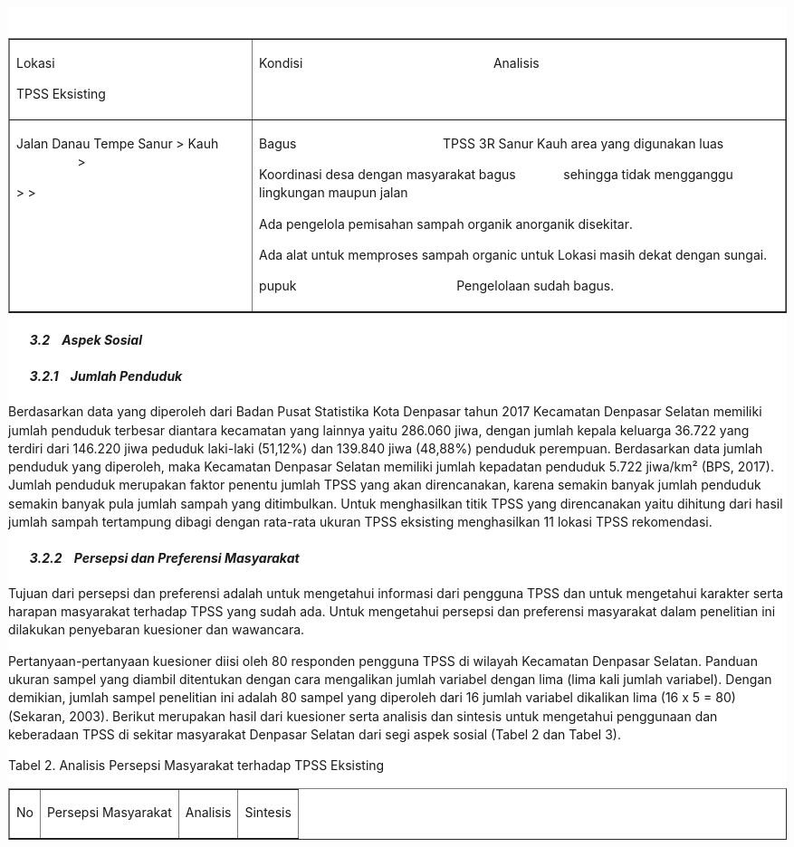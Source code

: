 </div><br clear="all">
<table border="1">
<tr><td style="vertical-align:top;">
<p><span class="font4">Lokasi</span></p>
<p><span class="font4">TPSS Eksisting</span></p></td><td style="vertical-align:top;">
<p><span class="font4">Kondisi &nbsp;&nbsp;&nbsp;&nbsp;&nbsp;&nbsp;&nbsp;&nbsp;&nbsp;&nbsp;&nbsp;&nbsp;&nbsp;&nbsp;&nbsp;&nbsp;&nbsp;&nbsp;&nbsp;&nbsp;&nbsp;&nbsp;&nbsp;&nbsp;&nbsp;&nbsp;&nbsp;&nbsp;&nbsp;&nbsp;&nbsp;&nbsp;&nbsp;&nbsp;&nbsp;&nbsp;&nbsp;&nbsp;&nbsp;&nbsp;&nbsp;&nbsp;&nbsp;&nbsp;&nbsp;&nbsp;&nbsp;&nbsp;&nbsp;&nbsp;&nbsp;&nbsp;&nbsp;&nbsp;&nbsp;Analisis</span></p></td></tr>
<tr><td style="vertical-align:top;">
<p><span class="font4">Jalan Danau Tempe Sanur </span><span class="font3">&gt;&nbsp;</span><span class="font4">Kauh &nbsp;&nbsp;&nbsp;&nbsp;&nbsp;&nbsp;&nbsp;&nbsp;&nbsp;&nbsp;&nbsp;&nbsp;&nbsp;&nbsp;&nbsp;&nbsp;&nbsp;&nbsp;</span><span class="font3">&gt;</span></p>
<p><span class="font3">&gt; &gt;</span></p></td><td style="vertical-align:bottom;">
<p><span class="font4">Bagus &nbsp;&nbsp;&nbsp;&nbsp;&nbsp;&nbsp;&nbsp;&nbsp;&nbsp;&nbsp;&nbsp;&nbsp;&nbsp;&nbsp;&nbsp;&nbsp;&nbsp;&nbsp;&nbsp;&nbsp;&nbsp;&nbsp;&nbsp;&nbsp;&nbsp;&nbsp;&nbsp;&nbsp;&nbsp;&nbsp;&nbsp;&nbsp;&nbsp;&nbsp;&nbsp;&nbsp;&nbsp;&nbsp;&nbsp;&nbsp;&nbsp;&nbsp;TPSS 3R Sanur Kauh area yang digunakan luas</span></p>
<p><span class="font4">Koordinasi desa dengan masyarakat bagus &nbsp;&nbsp;&nbsp;&nbsp;&nbsp;&nbsp;&nbsp;&nbsp;&nbsp;&nbsp;&nbsp;&nbsp;&nbsp;sehingga tidak mengganggu lingkungan maupun jalan</span></p>
<p><span class="font4">Ada pengelola pemisahan sampah organik anorganik disekitar.</span></p>
<p><span class="font4">Ada alat untuk memproses sampah organic untuk Lokasi masih dekat dengan sungai.</span></p>
<p><span class="font4">pupuk &nbsp;&nbsp;&nbsp;&nbsp;&nbsp;&nbsp;&nbsp;&nbsp;&nbsp;&nbsp;&nbsp;&nbsp;&nbsp;&nbsp;&nbsp;&nbsp;&nbsp;&nbsp;&nbsp;&nbsp;&nbsp;&nbsp;&nbsp;&nbsp;&nbsp;&nbsp;&nbsp;&nbsp;&nbsp;&nbsp;&nbsp;&nbsp;&nbsp;&nbsp;&nbsp;&nbsp;&nbsp;&nbsp;&nbsp;&nbsp;&nbsp;&nbsp;&nbsp;&nbsp;&nbsp;&nbsp;Pengelolaan sudah bagus.</span></p></td></tr>
</table>
<ul style="list-style:none;"><li>
<h4><a name="bookmark12"></a><span class="font7" style="font-weight:bold;font-style:italic;"><a name="bookmark13"></a>3.2 &nbsp;&nbsp;&nbsp;Aspek Sosial</span><br><br><span class="font7" style="font-weight:bold;font-style:italic;"><a name="bookmark14"></a>3.2.1 &nbsp;&nbsp;&nbsp;Jumlah Penduduk</span></h4></li></ul>
<p><span class="font7">Berdasarkan data yang diperoleh dari Badan Pusat Statistika Kota Denpasar tahun 2017 Kecamatan Denpasar Selatan memiliki jumlah penduduk terbesar diantara kecamatan yang lainnya yaitu 286.060 jiwa, dengan jumlah kepala keluarga 36.722 yang terdiri dari 146.220 jiwa peduduk laki-laki (51,12%) dan 139.840 jiwa (48,88%) penduduk perempuan. Berdasarkan data jumlah penduduk yang diperoleh, maka Kecamatan Denpasar Selatan memiliki jumlah kepadatan penduduk 5.722 jiwa/km² (BPS, 2017). Jumlah penduduk merupakan faktor penentu jumlah TPSS yang akan direncanakan, karena semakin banyak jumlah penduduk semakin banyak pula jumlah sampah yang ditimbulkan. Untuk menghasilkan titik TPSS yang direncanakan yaitu dihitung dari hasil jumlah sampah tertampung dibagi dengan rata-rata ukuran TPSS eksisting menghasilkan 11 lokasi TPSS rekomendasi.</span></p>
<ul style="list-style:none;"><li>
<h4><a name="bookmark15"></a><span class="font7" style="font-weight:bold;font-style:italic;"><a name="bookmark16"></a>3.2.2 &nbsp;&nbsp;&nbsp;Persepsi dan Preferensi Masyarakat</span></h4></li></ul>
<p><span class="font7">Tujuan dari persepsi dan preferensi adalah untuk mengetahui informasi dari pengguna TPSS dan untuk mengetahui karakter serta harapan masyarakat terhadap TPSS yang sudah ada. Untuk mengetahui persepsi dan preferensi masyarakat dalam penelitian ini dilakukan penyebaran kuesioner dan wawancara.</span></p>
<p><span class="font7">Pertanyaan-pertanyaan kuesioner diisi oleh 80 responden pengguna TPSS di wilayah Kecamatan Denpasar Selatan. Panduan ukuran sampel yang diambil ditentukan dengan cara mengalikan jumlah variabel dengan lima (lima kali jumlah variabel). Dengan demikian, jumlah sampel penelitian ini adalah 80 sampel yang diperoleh dari 16 jumlah variabel dikalikan lima (16 x 5 = 80) (Sekaran, 2003). Berikut merupakan hasil dari kuesioner serta analisis dan sintesis untuk mengetahui penggunaan dan keberadaan TPSS di sekitar masyarakat Denpasar Selatan dari segi aspek sosial (Tabel 2 dan Tabel 3).</span></p>
<p><span class="font7">Tabel 2. Analisis Persepsi Masyarakat terhadap TPSS Eksisting</span></p>
<table border="1">
<tr><td style="vertical-align:bottom;">
<p><span class="font5">No</span></p></td><td style="vertical-align:bottom;">
<p><span class="font5">Persepsi Masyarakat</span></p></td><td style="vertical-align:bottom;">
<p><span class="font5">Analisis</span></p></td><td style="vertical-align:bottom;">
<p><span class="font5">Sintesis</span></p></td></tr>